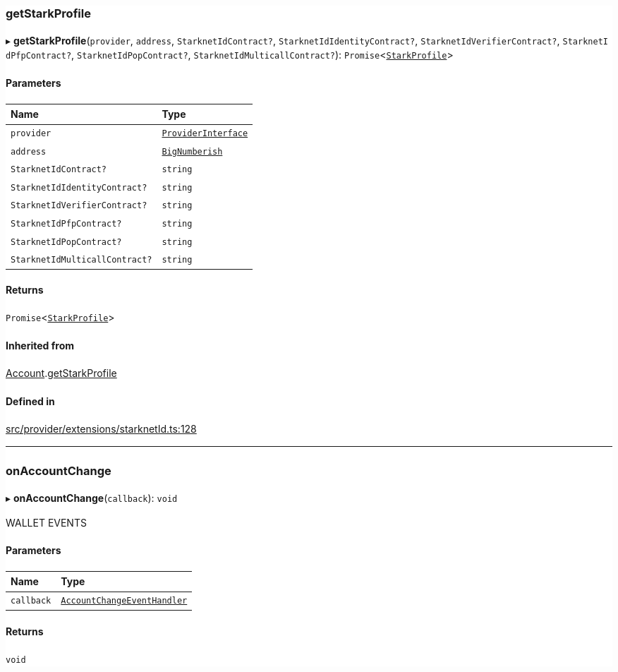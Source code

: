 ### getStarkProfile

▸ **getStarkProfile**(`provider`, `address`, `StarknetIdContract?`, `StarknetIdIdentityContract?`, `StarknetIdVerifierContract?`, `StarknetIdPfpContract?`, `StarknetIdPopContract?`, `StarknetIdMulticallContract?`): `Promise`<[`StarkProfile`](../namespaces/types.md#starkprofile)\>

#### Parameters

| Name                           | Type                                                  |
| :----------------------------- | :---------------------------------------------------- |
| `provider`                     | [`ProviderInterface`](ProviderInterface.md)           |
| `address`                      | [`BigNumberish`](../namespaces/types.md#bignumberish) |
| `StarknetIdContract?`          | `string`                                              |
| `StarknetIdIdentityContract?`  | `string`                                              |
| `StarknetIdVerifierContract?`  | `string`                                              |
| `StarknetIdPfpContract?`       | `string`                                              |
| `StarknetIdPopContract?`       | `string`                                              |
| `StarknetIdMulticallContract?` | `string`                                              |

#### Returns

`Promise`<[`StarkProfile`](../namespaces/types.md#starkprofile)\>

#### Inherited from

[Account](Account.md).[getStarkProfile](Account.md#getstarkprofile)

#### Defined in

[src/provider/extensions/starknetId.ts:128](https://github.com/starknet-io/starknet.js/blob/v7.6.4/src/provider/extensions/starknetId.ts#L128)

---

### onAccountChange

▸ **onAccountChange**(`callback`): `void`

WALLET EVENTS

#### Parameters

| Name       | Type                                                                                                     |
| :--------- | :------------------------------------------------------------------------------------------------------- |
| `callback` | [`AccountChangeEventHandler`](../namespaces/types.RPC.RPCSPEC08.WALLET_API.md#accountchangeeventhandler) |

#### Returns

`void`
